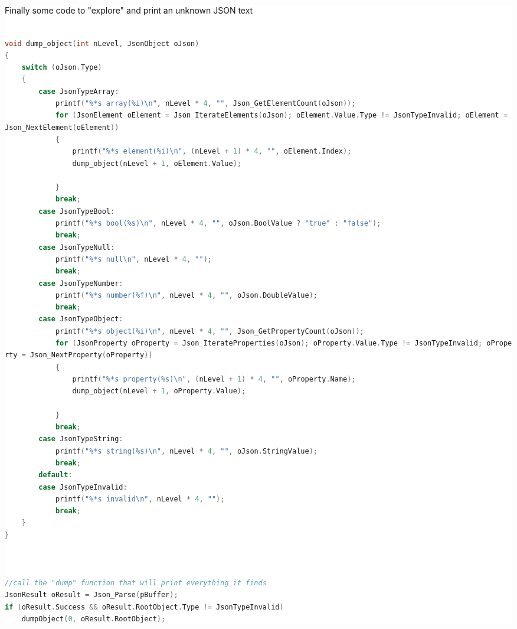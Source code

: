 ```c
```
Finally some code to "explore" and print an unknown JSON text
```c

void dump_object(int nLevel, JsonObject oJson)
{
    switch (oJson.Type)
    {
        case JsonTypeArray:
            printf("%*s array(%i)\n", nLevel * 4, "", Json_GetElementCount(oJson));
            for (JsonElement oElement = Json_IterateElements(oJson); oElement.Value.Type != JsonTypeInvalid; oElement = Json_NextElement(oElement))
            {
                printf("%*s element(%i)\n", (nLevel + 1) * 4, "", oElement.Index);
                dump_object(nLevel + 1, oElement.Value);

            }
            break;
        case JsonTypeBool:
            printf("%*s bool(%s)\n", nLevel * 4, "", oJson.BoolValue ? "true" : "false");
            break;
        case JsonTypeNull:
            printf("%*s null\n", nLevel * 4, "");
            break;
        case JsonTypeNumber:
            printf("%*s number(%f)\n", nLevel * 4, "", oJson.DoubleValue);
            break;
        case JsonTypeObject:
            printf("%*s object(%i)\n", nLevel * 4, "", Json_GetPropertyCount(oJson));
            for (JsonProperty oProperty = Json_IterateProperties(oJson); oProperty.Value.Type != JsonTypeInvalid; oProperty = Json_NextProperty(oProperty))
            {
                printf("%*s property(%s)\n", (nLevel + 1) * 4, "", oProperty.Name);
                dump_object(nLevel + 1, oProperty.Value);

            }
            break;
        case JsonTypeString:
            printf("%*s string(%s)\n", nLevel * 4, "", oJson.StringValue);
            break;
        default:
        case JsonTypeInvalid:
            printf("%*s invalid\n", nLevel * 4, "");
            break;
    }
}



//call the "dump" function that will print everything it finds 
JsonResult oResult = Json_Parse(pBuffer);
if (oResult.Success && oResult.RootObject.Type != JsonTypeInvalid)
    dumpObject(0, oResult.RootObject);
``` 
